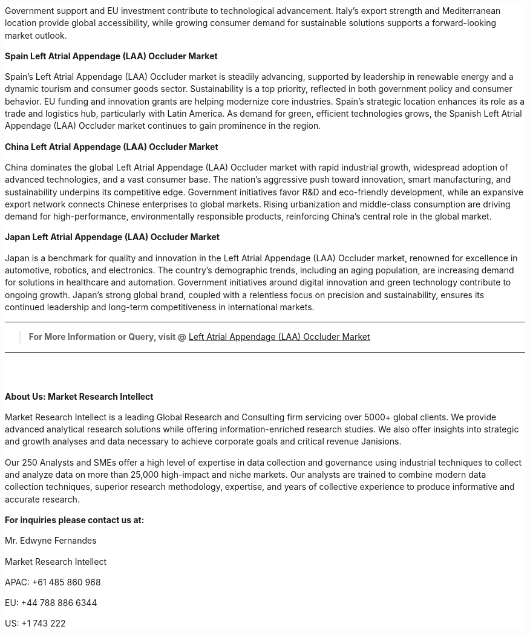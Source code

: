 Government support and EU investment contribute to technological advancement. Italy&rsquo;s export strength and Mediterranean location provide global accessibility, while growing consumer demand for sustainable solutions supports a forward-looking market outlook.</p><p class="" data-start="4424" data-end="4975"><strong data-start="4424" data-end="4445">Spain Left Atrial Appendage (LAA) Occluder Market</strong></p><p class="" data-start="4424" data-end="4975">Spain&rsquo;s Left Atrial Appendage (LAA) Occluder market is steadily advancing, supported by leadership in renewable energy and a dynamic tourism and consumer goods sector. Sustainability is a top priority, reflected in both government policy and consumer behavior. EU funding and innovation grants are helping modernize core industries. Spain&rsquo;s strategic location enhances its role as a trade and logistics hub, particularly with Latin America. As demand for green, efficient technologies grows, the Spanish Left Atrial Appendage (LAA) Occluder market continues to gain prominence in the region.</p><p class="" data-start="4977" data-end="5589"><strong data-start="4977" data-end="4998">China Left Atrial Appendage (LAA) Occluder Market</strong></p><p class="" data-start="4977" data-end="5589">China dominates the global Left Atrial Appendage (LAA) Occluder market with rapid industrial growth, widespread adoption of advanced technologies, and a vast consumer base. The nation&rsquo;s aggressive push toward innovation, smart manufacturing, and sustainability underpins its competitive edge. Government initiatives favor R&amp;D and eco-friendly development, while an expansive export network connects Chinese enterprises to global markets. Rising urbanization and middle-class consumption are driving demand for high-performance, environmentally responsible products, reinforcing China&rsquo;s central role in the global market.</p><p class="" data-start="5591" data-end="6162"><strong data-start="5591" data-end="5612">Japan Left Atrial Appendage (LAA) Occluder Market</strong></p><p class="" data-start="5591" data-end="6162">Japan is a benchmark for quality and innovation in the Left Atrial Appendage (LAA) Occluder market, renowned for excellence in automotive, robotics, and electronics. The country&rsquo;s demographic trends, including an aging population, are increasing demand for solutions in healthcare and automation. Government initiatives around digital innovation and green technology contribute to ongoing growth. Japan&rsquo;s strong global brand, coupled with a relentless focus on precision and sustainability, ensures its continued leadership and long-term competitiveness in international markets.</p><hr /><blockquote><p><span class="font-[700]"><strong>For More Information or Query, visit&nbsp;@</strong>&nbsp;</span><span class="font-[700]"><a href="https://www.marketresearchintellect.com/product/global-left-atrial-appendage-laa-occluder-market/?utm_source=Linkedin&utm_medium=049" target="_blank" data-tracking-control-name="article-ssr-frontend-pulse_little-text-block" data-tracking-will-navigate="" data-test-link="">Left Atrial Appendage (LAA) Occluder Market</a></span></p></blockquote><hr /><h3>&nbsp;</h3><p><strong><span class="font-[700]">About Us: Market Research Intellect</span></strong></p><p><span class="">Market Research Intellect is a leading Global Research and Consulting firm servicing over 5000+ global clients. We provide advanced analytical research solutions while offering information-enriched research studies.&nbsp;</span>We also offer insights into strategic and growth analyses and data necessary to achieve corporate goals and critical revenue Janisions.</p><p><span class="">Our 250 Analysts and SMEs offer a high level of expertise in data collection and governance using industrial techniques to collect and analyze data on more than 25,000 high-impact and niche markets. Our analysts are trained to combine modern data collection techniques, superior research methodology, expertise, and years of collective experience to produce informative and accurate research.</span></p><p><strong>For inquiries please contact us at:</strong></p><p>Mr. Edwyne Fernandes</p><p>Market Research Intellect</p><p>APAC: +61 485 860 968</p><p>EU: +44 788 886 6344</p><p>US: +1 743 222